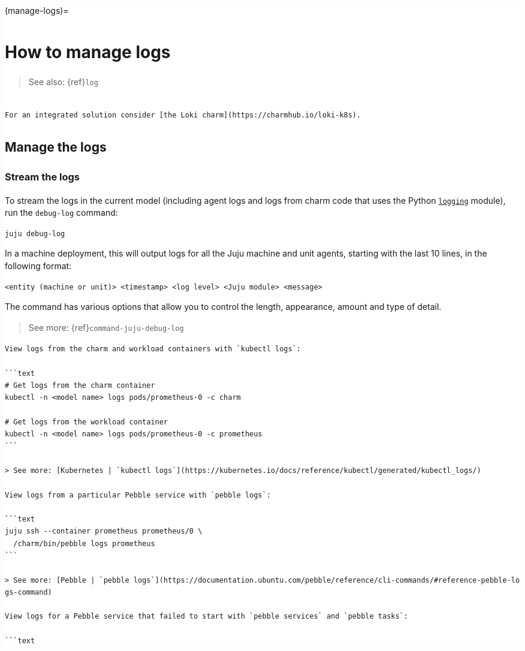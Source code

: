 (manage-logs)=
# How to manage logs

> See also: {ref}`log`

```{tip}

For an integrated solution consider [the Loki charm](https://charmhub.io/loki-k8s).
```





## Manage the logs

### Stream the logs

To stream the logs in the current model (including agent logs and logs from charm code that uses the Python [`logging`](https://docs.python.org/3/library/logging.html) module), run the `debug-log` command:

```text
juju debug-log
```

In a machine deployment, this will output logs for all the Juju machine and unit agents, starting with the last 10 lines, in the following format:

```text
<entity (machine or unit)> <timestamp> <log level> <Juju module> <message>
```

The command has various options that allow you to control the length, appearance, amount and type of detail.





> See more: {ref}`command-juju-debug-log`




````{dropdown} Tips for Kubernetes
View logs from the charm and workload containers with `kubectl logs`:

```text
# Get logs from the charm container
kubectl -n <model name> logs pods/prometheus-0 -c charm

# Get logs from the workload container
kubectl -n <model name> logs pods/prometheus-0 -c prometheus
```

> See more: [Kubernetes | `kubectl logs`](https://kubernetes.io/docs/reference/kubectl/generated/kubectl_logs/)

View logs from a particular Pebble service with `pebble logs`:

```text
juju ssh --container prometheus prometheus/0 \
  /charm/bin/pebble logs prometheus
```

> See more: [Pebble | `pebble logs`](https://documentation.ubuntu.com/pebble/reference/cli-commands/#reference-pebble-logs-command)

View logs for a Pebble service that failed to start with `pebble services` and `pebble tasks`:

```text
````